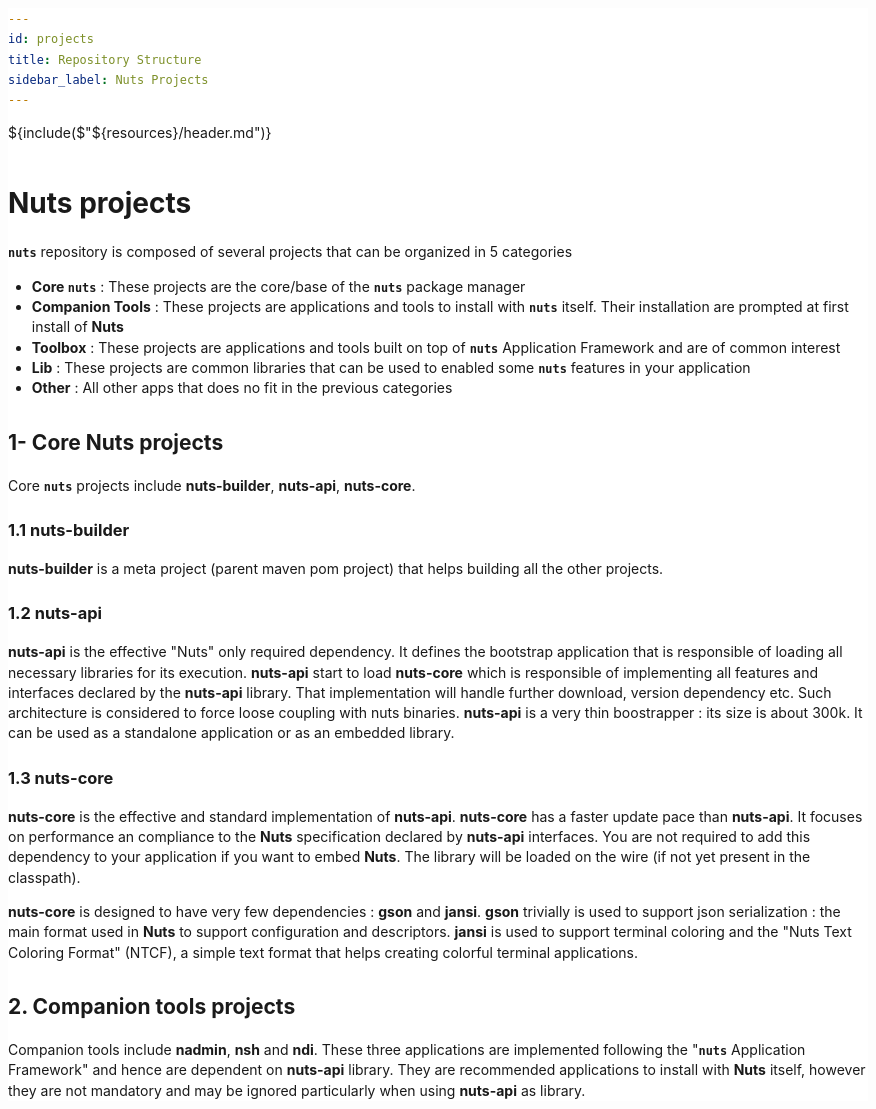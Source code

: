 ```yaml
---
id: projects
title: Repository Structure
sidebar_label: Nuts Projects
---
```


${include($"${resources}/header.md")}

# Nuts projects
**```nuts```** repository is composed of several projects that can be organized in 5 categories

* **Core ```nuts```** : These projects are the core/base of the **```nuts```** package manager
* **Companion Tools** : These projects are applications and tools to install with **```nuts```** itself. Their installation are prompted at first install of **Nuts**
* **Toolbox** : These projects are applications and tools built on top of **```nuts```** Application Framework and are of common interest
* **Lib** : These projects are common libraries that can be used to enabled some **```nuts```** features in your application
* **Other** : All other apps that does no fit in the previous categories

## 1- Core Nuts projects
Core **```nuts```** projects include **nuts-builder**, **nuts-api**, **nuts-core**.
### 1.1 **nuts-builder**
**nuts-builder** is a meta project (parent maven pom project) that helps building all the other projects.

### 1.2 **nuts-api**
**nuts-api** is the effective "Nuts" only required dependency. It defines the bootstrap application that is responsible of loading all necessary libraries for its execution. **nuts-api** start to load **nuts-core** which is responsible of implementing all features and interfaces declared by the **nuts-api** library. That implementation will handle further download, version dependency etc. Such architecture is considered to force loose coupling with nuts binaries.
**nuts-api** is a very thin boostrapper : its size is about 300k. It can be used as a standalone application or as an embedded library.

### 1.3 **nuts-core**
**nuts-core** is the effective and standard implementation of **nuts-api**. **nuts-core** has a faster update pace than **nuts-api**. It focuses on performance an compliance to the **Nuts** specification declared by **nuts-api** interfaces. You are not required to add this dependency to your application if you want to embed **Nuts**. The library will be loaded on the wire (if not yet present in the classpath).

**nuts-core** is designed to have very few dependencies : **gson** and **jansi**. **gson** trivially is used to support json serialization : the main format used in **Nuts** to support configuration and descriptors. **jansi** is used to support terminal coloring and the "Nuts Text Coloring Format" (NTCF), a simple text format that helps creating colorful terminal applications.

## 2. Companion tools projects
Companion tools include **nadmin**, **nsh** and **ndi**.
These three applications are implemented following the "**```nuts```** Application Framework" and hence are dependent on **nuts-api** library. They are recommended applications to install with **Nuts** itself, however they are not mandatory and may be ignored particularly when using **nuts-api** as library.

